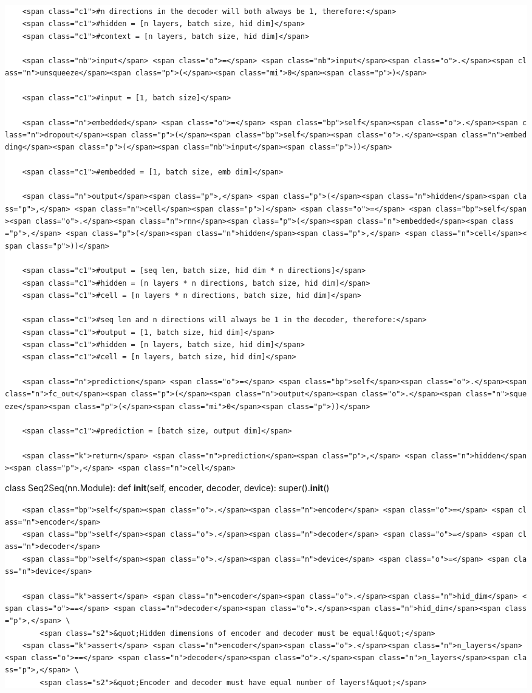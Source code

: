         
        <span class="c1">#n directions in the decoder will both always be 1, therefore:</span>
        <span class="c1">#hidden = [n layers, batch size, hid dim]</span>
        <span class="c1">#context = [n layers, batch size, hid dim]</span>
        
        <span class="nb">input</span> <span class="o">=</span> <span class="nb">input</span><span class="o">.</span><span class="n">unsqueeze</span><span class="p">(</span><span class="mi">0</span><span class="p">)</span>
        
        <span class="c1">#input = [1, batch size]</span>
        
        <span class="n">embedded</span> <span class="o">=</span> <span class="bp">self</span><span class="o">.</span><span class="n">dropout</span><span class="p">(</span><span class="bp">self</span><span class="o">.</span><span class="n">embedding</span><span class="p">(</span><span class="nb">input</span><span class="p">))</span>
        
        <span class="c1">#embedded = [1, batch size, emb dim]</span>
                
        <span class="n">output</span><span class="p">,</span> <span class="p">(</span><span class="n">hidden</span><span class="p">,</span> <span class="n">cell</span><span class="p">)</span> <span class="o">=</span> <span class="bp">self</span><span class="o">.</span><span class="n">rnn</span><span class="p">(</span><span class="n">embedded</span><span class="p">,</span> <span class="p">(</span><span class="n">hidden</span><span class="p">,</span> <span class="n">cell</span><span class="p">))</span>
        
        <span class="c1">#output = [seq len, batch size, hid dim * n directions]</span>
        <span class="c1">#hidden = [n layers * n directions, batch size, hid dim]</span>
        <span class="c1">#cell = [n layers * n directions, batch size, hid dim]</span>
        
        <span class="c1">#seq len and n directions will always be 1 in the decoder, therefore:</span>
        <span class="c1">#output = [1, batch size, hid dim]</span>
        <span class="c1">#hidden = [n layers, batch size, hid dim]</span>
        <span class="c1">#cell = [n layers, batch size, hid dim]</span>
        
        <span class="n">prediction</span> <span class="o">=</span> <span class="bp">self</span><span class="o">.</span><span class="n">fc_out</span><span class="p">(</span><span class="n">output</span><span class="o">.</span><span class="n">squeeze</span><span class="p">(</span><span class="mi">0</span><span class="p">))</span>
        
        <span class="c1">#prediction = [batch size, output dim]</span>
        
        <span class="k">return</span> <span class="n">prediction</span><span class="p">,</span> <span class="n">hidden</span><span class="p">,</span> <span class="n">cell</span>
    
    
<span class="k">class</span> <span class="nc">Seq2Seq</span><span class="p">(</span><span class="n">nn</span><span class="o">.</span><span class="n">Module</span><span class="p">):</span>
    <span class="k">def</span> <span class="fm">__init__</span><span class="p">(</span><span class="bp">self</span><span class="p">,</span> <span class="n">encoder</span><span class="p">,</span> <span class="n">decoder</span><span class="p">,</span> <span class="n">device</span><span class="p">):</span>
        <span class="nb">super</span><span class="p">()</span><span class="o">.</span><span class="fm">__init__</span><span class="p">()</span>
        
        <span class="bp">self</span><span class="o">.</span><span class="n">encoder</span> <span class="o">=</span> <span class="n">encoder</span>
        <span class="bp">self</span><span class="o">.</span><span class="n">decoder</span> <span class="o">=</span> <span class="n">decoder</span>
        <span class="bp">self</span><span class="o">.</span><span class="n">device</span> <span class="o">=</span> <span class="n">device</span>
        
        <span class="k">assert</span> <span class="n">encoder</span><span class="o">.</span><span class="n">hid_dim</span> <span class="o">==</span> <span class="n">decoder</span><span class="o">.</span><span class="n">hid_dim</span><span class="p">,</span> \
            <span class="s2">&quot;Hidden dimensions of encoder and decoder must be equal!&quot;</span>
        <span class="k">assert</span> <span class="n">encoder</span><span class="o">.</span><span class="n">n_layers</span> <span class="o">==</span> <span class="n">decoder</span><span class="o">.</span><span class="n">n_layers</span><span class="p">,</span> \
            <span class="s2">&quot;Encoder and decoder must have equal number of layers!&quot;</span>
        